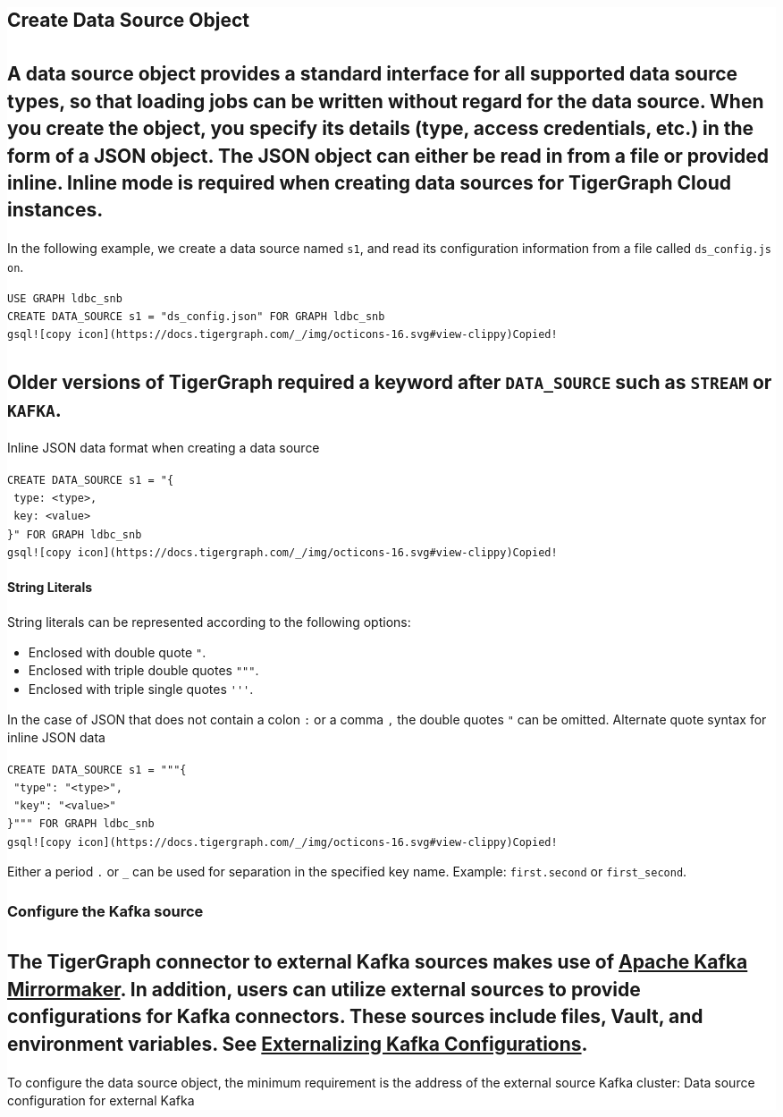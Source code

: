 ## [](https://docs.tigergraph.com/tigergraph-server/4.2/data-loading/load-from-kafka#_create_data_source_object)Create Data Source Object
A data source object provides a standard interface for all supported data source types, so that loading jobs can be written without regard for the data source.
When you create the object, you specify its details (type, access credentials, etc.) in the form of a JSON object. The JSON object can either be read in from a file or provided inline.
Inline mode is required when creating data sources for TigerGraph Cloud instances.  
---  
In the following example, we create a data source named `s1`, and read its configuration information from a file called `ds_config.json`.
```
USE GRAPH ldbc_snb
CREATE DATA_SOURCE s1 = "ds_config.json" FOR GRAPH ldbc_snb
gsql![copy icon](https://docs.tigergraph.com/_/img/octicons-16.svg#view-clippy)Copied!

```

Older versions of TigerGraph required a keyword after `DATA_SOURCE` such as `STREAM` or `KAFKA`.  
---  
Inline JSON data format when creating a data source
```
CREATE DATA_SOURCE s1 = "{
 type: <type>,
 key: <value>
}" FOR GRAPH ldbc_snb
gsql![copy icon](https://docs.tigergraph.com/_/img/octicons-16.svg#view-clippy)Copied!

```

#### [](https://docs.tigergraph.com/tigergraph-server/4.2/data-loading/load-from-kafka#_string_literals)String Literals
String literals can be represented according to the following options:
  * Enclosed with double quote `"`.
  * Enclosed with triple double quotes `"""`.
  * Enclosed with triple single quotes `'''`.


In the case of JSON that does not contain a colon `:` or a comma `,` the double quotes `"` can be omitted.
Alternate quote syntax for inline JSON data
```
CREATE DATA_SOURCE s1 = """{
 "type": "<type>",
 "key": "<value>"
}""" FOR GRAPH ldbc_snb
gsql![copy icon](https://docs.tigergraph.com/_/img/octicons-16.svg#view-clippy)Copied!

```

Either a period `.` or `_` can be used for separation in the specified key name. Example: `first.second` or `first_second`.
### [](https://docs.tigergraph.com/tigergraph-server/4.2/data-loading/load-from-kafka#_configure_the_kafka_source)Configure the Kafka source
The TigerGraph connector to external Kafka sources makes use of [Apache Kafka Mirrormaker](https://cwiki.apache.org/confluence/pages/viewpage.action?pageId=27846330).
In addition, users can utilize external sources to provide configurations for Kafka connectors. These sources include files, Vault, and environment variables. See [Externalizing Kafka Configurations](https://docs.tigergraph.com/tigergraph-server/4.2/data-loading/externalizing-kafka-configs).  
---  
To configure the data source object, the minimum requirement is the address of the external source Kafka cluster:
Data source configuration for external Kafka